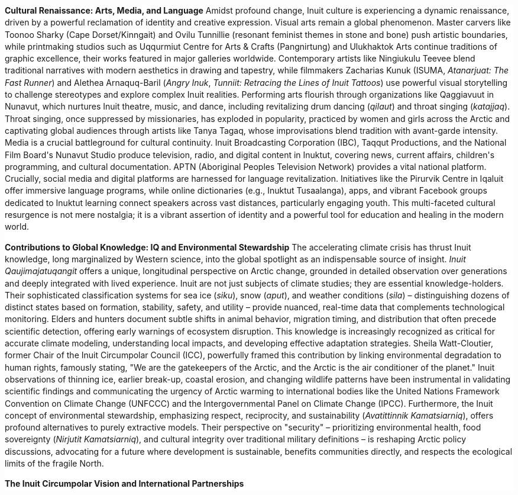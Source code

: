 **Cultural Renaissance: Arts, Media, and Language**
Amidst profound change, Inuit culture is experiencing a dynamic renaissance, driven by a powerful reclamation of identity and creative expression. Visual arts remain a global phenomenon. Master carvers like Toonoo Sharky (Cape Dorset/Kinngait) and Ovilu Tunnillie (resonant feminist themes in stone and bone) push artistic boundaries, while printmaking studios such as Uqqurmiut Centre for Arts & Crafts (Pangnirtung) and Ulukhaktok Arts continue traditions of graphic excellence, their works featured in major galleries worldwide. Contemporary artists like Ningiukulu Teevee blend traditional narratives with modern aesthetics in drawing and tapestry, while filmmakers Zacharias Kunuk (ISUMA, *Atanarjuat: The Fast Runner*) and Alethea Arnaquq-Baril (*Angry Inuk*, *Tunniit: Retracing the Lines of Inuit Tattoos*) use powerful visual storytelling to challenge stereotypes and explore complex Inuit realities. Performing arts flourish through organizations like Qaggiavuut in Nunavut, which nurtures Inuit theatre, music, and dance, including revitalizing drum dancing (*qilaut*) and throat singing (*katajjaq*). Throat singing, once suppressed by missionaries, has exploded in popularity, practiced by women and girls across the Arctic and captivating global audiences through artists like Tanya Tagaq, whose improvisations blend tradition with avant-garde intensity. Media is a crucial battleground for cultural continuity. Inuit Broadcasting Corporation (IBC), Taqqut Productions, and the National Film Board's Nunavut Studio produce television, radio, and digital content in Inuktut, covering news, current affairs, children's programming, and cultural documentation. APTN (Aboriginal Peoples Television Network) provides a vital national platform. Crucially, social media and digital platforms are harnessed for language revitalization. Initiatives like the Pirurvik Centre in Iqaluit offer immersive language programs, while online dictionaries (e.g., Inuktut Tusaalanga), apps, and vibrant Facebook groups dedicated to Inuktut learning connect speakers across vast distances, particularly engaging youth. This multi-faceted cultural resurgence is not mere nostalgia; it is a vibrant assertion of identity and a powerful tool for education and healing in the modern world.

**Contributions to Global Knowledge: IQ and Environmental Stewardship**
The accelerating climate crisis has thrust Inuit knowledge, long marginalized by Western science, into the global spotlight as an indispensable source of insight. *Inuit Qaujimajatuqangit* offers a unique, longitudinal perspective on Arctic change, grounded in detailed observation over generations and deeply integrated with lived experience. Inuit are not just subjects of climate studies; they are essential knowledge-holders. Their sophisticated classification systems for sea ice (*siku*), snow (*aput*), and weather conditions (*sila*) – distinguishing dozens of distinct states based on formation, stability, safety, and utility – provide nuanced, real-time data that complements technological monitoring. Elders and hunters document subtle shifts in animal behavior, migration timing, and distribution that often precede scientific detection, offering early warnings of ecosystem disruption. This knowledge is increasingly recognized as critical for accurate climate modeling, understanding local impacts, and developing effective adaptation strategies. Sheila Watt-Cloutier, former Chair of the Inuit Circumpolar Council (ICC), powerfully framed this contribution by linking environmental degradation to human rights, famously stating, "We are the gatekeepers of the Arctic, and the Arctic is the air conditioner of the planet." Inuit observations of thinning ice, earlier break-up, coastal erosion, and changing wildlife patterns have been instrumental in validating scientific findings and communicating the urgency of Arctic warming to international bodies like the United Nations Framework Convention on Climate Change (UNFCCC) and the Intergovernmental Panel on Climate Change (IPCC). Furthermore, the Inuit concept of environmental stewardship, emphasizing respect, reciprocity, and sustainability (*Avatittinnik Kamatsiarniq*), offers profound alternatives to purely extractive models. Their perspective on "security" – prioritizing environmental health, food sovereignty (*Nirjutit Kamatsiarniq*), and cultural integrity over traditional military definitions – is reshaping Arctic policy discussions, advocating for a future where development is sustainable, benefits communities directly, and respects the ecological limits of the fragile North.

**The Inuit Circumpolar Vision and International Partnerships**
